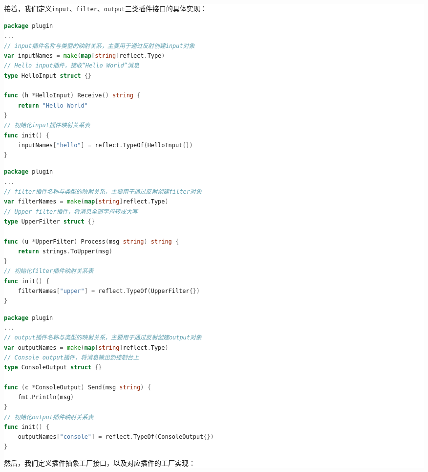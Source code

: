 接着，我们定义`input`、`filter`、`output`三类插件接口的具体实现：

```go
package plugin
...
// input插件名称与类型的映射关系，主要用于通过反射创建input对象
var inputNames = make(map[string]reflect.Type)
// Hello input插件，接收“Hello World”消息
type HelloInput struct {}

func (h *HelloInput) Receive() string {
	return "Hello World"
}
// 初始化input插件映射关系表
func init() {
	inputNames["hello"] = reflect.TypeOf(HelloInput{})
}
```

```go
package plugin
...
// filter插件名称与类型的映射关系，主要用于通过反射创建filter对象
var filterNames = make(map[string]reflect.Type)
// Upper filter插件，将消息全部字母转成大写
type UpperFilter struct {}

func (u *UpperFilter) Process(msg string) string {
	return strings.ToUpper(msg)
}
// 初始化filter插件映射关系表
func init() {
	filterNames["upper"] = reflect.TypeOf(UpperFilter{})
}
```

```go
package plugin
...
// output插件名称与类型的映射关系，主要用于通过反射创建output对象
var outputNames = make(map[string]reflect.Type)
// Console output插件，将消息输出到控制台上
type ConsoleOutput struct {}

func (c *ConsoleOutput) Send(msg string) {
	fmt.Println(msg)
}
// 初始化output插件映射关系表
func init() {
	outputNames["console"] = reflect.TypeOf(ConsoleOutput{})
}
```

然后，我们定义插件抽象工厂接口，以及对应插件的工厂实现：
